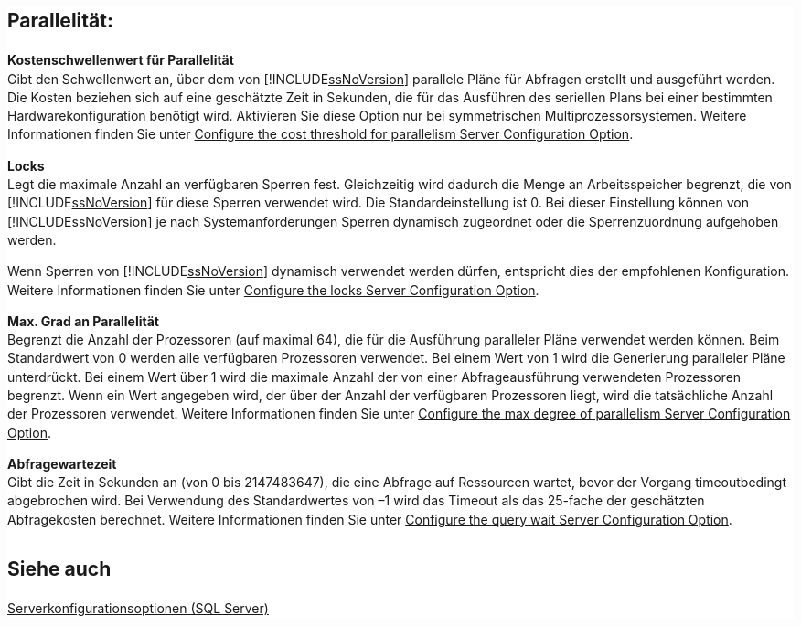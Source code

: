## <a name="parallelism"></a>Parallelität:  
 **Kostenschwellenwert für Parallelität**  
 Gibt den Schwellenwert an, über dem von [!INCLUDE[ssNoVersion](../../includes/ssnoversion-md.md)] parallele Pläne für Abfragen erstellt und ausgeführt werden. Die Kosten beziehen sich auf eine geschätzte Zeit in Sekunden, die für das Ausführen des seriellen Plans bei einer bestimmten Hardwarekonfiguration benötigt wird. Aktivieren Sie diese Option nur bei symmetrischen Multiprozessorsystemen. Weitere Informationen finden Sie unter [Configure the cost threshold for parallelism Server Configuration Option](../../database-engine/configure-windows/configure-the-cost-threshold-for-parallelism-server-configuration-option.md).  
  
 **Locks**  
 Legt die maximale Anzahl an verfügbaren Sperren fest. Gleichzeitig wird dadurch die Menge an Arbeitsspeicher begrenzt, die von [!INCLUDE[ssNoVersion](../../includes/ssnoversion-md.md)] für diese Sperren verwendet wird. Die Standardeinstellung ist 0. Bei dieser Einstellung können von [!INCLUDE[ssNoVersion](../../includes/ssnoversion-md.md)] je nach Systemanforderungen Sperren dynamisch zugeordnet oder die Sperrenzuordnung aufgehoben werden.  
  
 Wenn Sperren von [!INCLUDE[ssNoVersion](../../includes/ssnoversion-md.md)] dynamisch verwendet werden dürfen, entspricht dies der empfohlenen Konfiguration. Weitere Informationen finden Sie unter [Configure the locks Server Configuration Option](../../database-engine/configure-windows/configure-the-locks-server-configuration-option.md).  
  
 **Max. Grad an Parallelität**  
 Begrenzt die Anzahl der Prozessoren (auf maximal 64), die für die Ausführung paralleler Pläne verwendet werden können. Beim Standardwert von 0 werden alle verfügbaren Prozessoren verwendet. Bei einem Wert von 1 wird die Generierung paralleler Pläne unterdrückt. Bei einem Wert über 1 wird die maximale Anzahl der von einer Abfrageausführung verwendeten Prozessoren begrenzt. Wenn ein Wert angegeben wird, der über der Anzahl der verfügbaren Prozessoren liegt, wird die tatsächliche Anzahl der Prozessoren verwendet. Weitere Informationen finden Sie unter [Configure the max degree of parallelism Server Configuration Option](../../database-engine/configure-windows/configure-the-max-degree-of-parallelism-server-configuration-option.md).  
  
 **Abfragewartezeit**  
 Gibt die Zeit in Sekunden an (von 0 bis 2147483647), die eine Abfrage auf Ressourcen wartet, bevor der Vorgang timeoutbedingt abgebrochen wird. Bei Verwendung des Standardwertes von –1 wird das Timeout als das 25-fache der geschätzten Abfragekosten berechnet. Weitere Informationen finden Sie unter [Configure the query wait Server Configuration Option](../../database-engine/configure-windows/configure-the-query-wait-server-configuration-option.md).  
  
## <a name="see-also"></a>Siehe auch  
 [Serverkonfigurationsoptionen &#40;SQL Server&#41;](../../database-engine/configure-windows/server-configuration-options-sql-server.md)  
  
  
